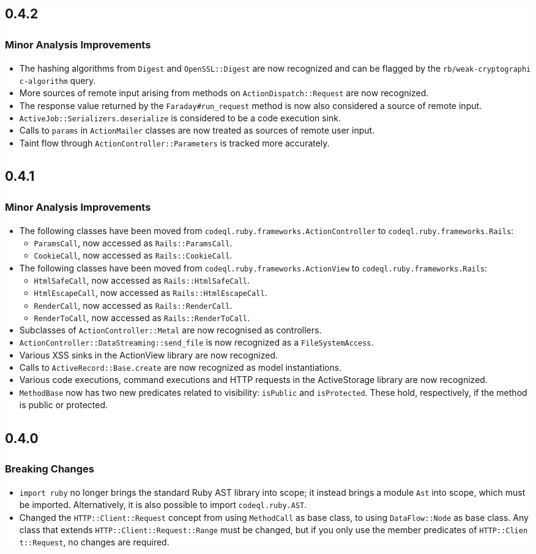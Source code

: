 ## 0.4.2

### Minor Analysis Improvements

* The hashing algorithms from `Digest` and `OpenSSL::Digest` are now recognized and can be flagged by the `rb/weak-cryptographic-algorithm` query.
* More sources of remote input arising from methods on `ActionDispatch::Request` are now recognized.
* The response value returned by the `Faraday#run_request` method is now also considered a source of remote input.
* `ActiveJob::Serializers.deserialize` is considered to be a code execution sink.
* Calls to `params` in `ActionMailer` classes are now treated as sources of remote user input.
* Taint flow through `ActionController::Parameters` is tracked more accurately.

## 0.4.1

### Minor Analysis Improvements

* The following classes have been moved from `codeql.ruby.frameworks.ActionController` to `codeql.ruby.frameworks.Rails`:
    * `ParamsCall`, now accessed as `Rails::ParamsCall`.
    * `CookieCall`, now accessed as `Rails::CookieCall`.
* The following classes have been moved from `codeql.ruby.frameworks.ActionView` to `codeql.ruby.frameworks.Rails`:
    * `HtmlSafeCall`, now accessed as `Rails::HtmlSafeCall`.
    * `HtmlEscapeCall`, now accessed as `Rails::HtmlEscapeCall`.
    * `RenderCall`, now accessed as `Rails::RenderCall`.
    * `RenderToCall`, now accessed as `Rails::RenderToCall`.
* Subclasses of `ActionController::Metal` are now recognised as controllers.
* `ActionController::DataStreaming::send_file` is now recognized as a
  `FileSystemAccess`.
* Various XSS sinks in the ActionView library are now recognized.
* Calls to `ActiveRecord::Base.create` are now recognized as model
  instantiations.
* Various code executions, command executions and HTTP requests in the
  ActiveStorage library are now recognized.
* `MethodBase` now has two new predicates related to visibility: `isPublic` and
  `isProtected`. These hold, respectively, if the method is public or protected.

## 0.4.0

### Breaking Changes

* `import ruby` no longer brings the standard Ruby AST library into scope; it instead brings a module `Ast` into scope, which must be imported. Alternatively, it is also possible to import `codeql.ruby.AST`.
* Changed the `HTTP::Client::Request` concept from using `MethodCall` as base class, to using `DataFlow::Node` as base class. Any class that extends `HTTP::Client::Request::Range` must be changed, but if you only use the member predicates of `HTTP::Client::Request`, no changes are required.
